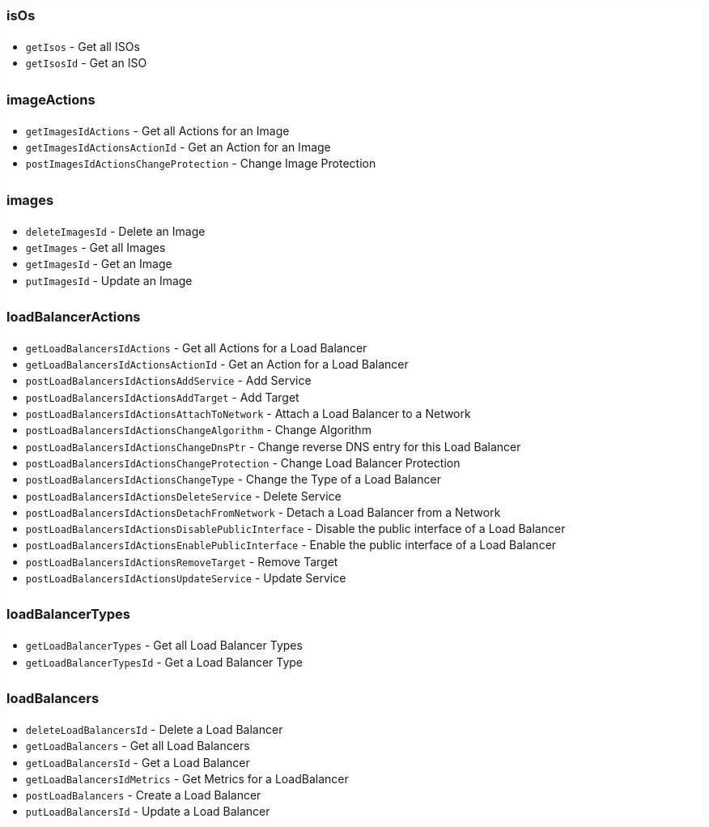 ### isOs

* `getIsos` - Get all ISOs
* `getIsosId` - Get an ISO

### imageActions

* `getImagesIdActions` - Get all Actions for an Image
* `getImagesIdActionsActionId` - Get an Action for an Image
* `postImagesIdActionsChangeProtection` - Change Image Protection

### images

* `deleteImagesId` - Delete an Image
* `getImages` - Get all Images
* `getImagesId` - Get an Image
* `putImagesId` - Update an Image

### loadBalancerActions

* `getLoadBalancersIdActions` - Get all Actions for a Load Balancer
* `getLoadBalancersIdActionsActionId` - Get an Action for a Load Balancer
* `postLoadBalancersIdActionsAddService` - Add Service
* `postLoadBalancersIdActionsAddTarget` - Add Target
* `postLoadBalancersIdActionsAttachToNetwork` - Attach a Load Balancer to a Network
* `postLoadBalancersIdActionsChangeAlgorithm` - Change Algorithm
* `postLoadBalancersIdActionsChangeDnsPtr` - Change reverse DNS entry for this Load Balancer
* `postLoadBalancersIdActionsChangeProtection` - Change Load Balancer Protection
* `postLoadBalancersIdActionsChangeType` - Change the Type of a Load Balancer
* `postLoadBalancersIdActionsDeleteService` - Delete Service
* `postLoadBalancersIdActionsDetachFromNetwork` - Detach a Load Balancer from a Network
* `postLoadBalancersIdActionsDisablePublicInterface` - Disable the public interface of a Load Balancer
* `postLoadBalancersIdActionsEnablePublicInterface` - Enable the public interface of a Load Balancer
* `postLoadBalancersIdActionsRemoveTarget` - Remove Target
* `postLoadBalancersIdActionsUpdateService` - Update Service

### loadBalancerTypes

* `getLoadBalancerTypes` - Get all Load Balancer Types
* `getLoadBalancerTypesId` - Get a Load Balancer Type

### loadBalancers

* `deleteLoadBalancersId` - Delete a Load Balancer
* `getLoadBalancers` - Get all Load Balancers
* `getLoadBalancersId` - Get a Load Balancer
* `getLoadBalancersIdMetrics` - Get Metrics for a LoadBalancer
* `postLoadBalancers` - Create a Load Balancer
* `putLoadBalancersId` - Update a Load Balancer
